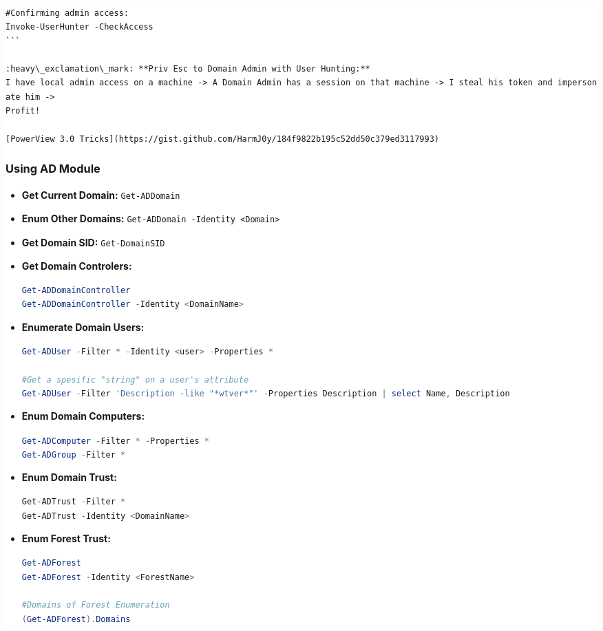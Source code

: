     #Confirming admin access:
    Invoke-UserHunter -CheckAccess
    ```
    
    :heavy\_exclamation\_mark: **Priv Esc to Domain Admin with User Hunting:**
    I have local admin access on a machine -> A Domain Admin has a session on that machine -> I steal his token and impersonate him ->
    Profit!
    
    [PowerView 3.0 Tricks](https://gist.github.com/HarmJ0y/184f9822b195c52dd50c379ed3117993)
    

### Using AD Module

- **Get Current Domain:** `Get-ADDomain`
    
- **Enum Other Domains:** `Get-ADDomain -Identity <Domain>`
    
- **Get Domain SID:** `Get-DomainSID`
    
- **Get Domain Controlers:**
    
    ```powershell
    Get-ADDomainController
    Get-ADDomainController -Identity <DomainName>
    ```
    
- **Enumerate Domain Users:**
    
    ```powershell
    Get-ADUser -Filter * -Identity <user> -Properties *
    
    #Get a spesific "string" on a user's attribute
    Get-ADUser -Filter 'Description -like "*wtver*"' -Properties Description | select Name, Description
    ```
    
- **Enum Domain Computers:**
    
    ```powershell
    Get-ADComputer -Filter * -Properties *
    Get-ADGroup -Filter * 
    ```
    
- **Enum Domain Trust:**
    
    ```powershell
    Get-ADTrust -Filter *
    Get-ADTrust -Identity <DomainName>
    ```
    
- **Enum Forest Trust:**
    
    ```powershell
    Get-ADForest
    Get-ADForest -Identity <ForestName>
    
    #Domains of Forest Enumeration
    (Get-ADForest).Domains
    ```
    